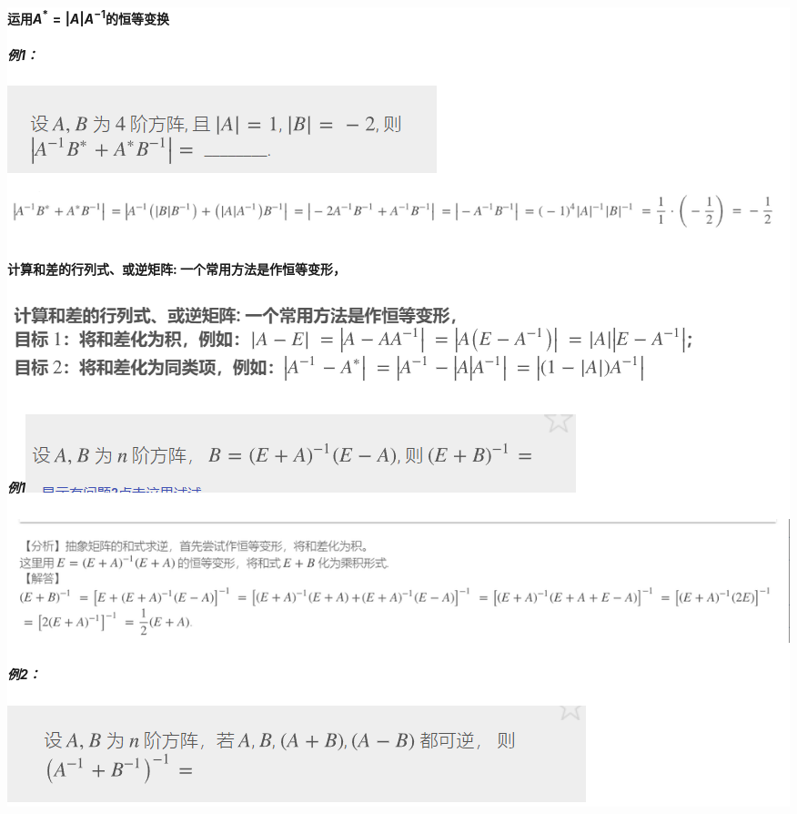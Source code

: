 #### 运用$A^* = |A| A^{-1}$的恒等变换

##### 例1：

![image-20250304210105656](assets/image-20250304210105656.png)

![image-20250304210116206](assets/image-20250304210116206.png)





#### **计算和差的行列式、或逆矩阵:** **一个常用方法是作恒等变形，**

![image-20250304170542318](assets/image-20250304170542318.png)

##### 例1![image-20250304170709730](assets/image-20250304170709730.png)

![image-20250304170731908](assets/image-20250304170731908.png)

##### 例2：

![image-20250304171002256](assets/image-20250304171002256.png)
